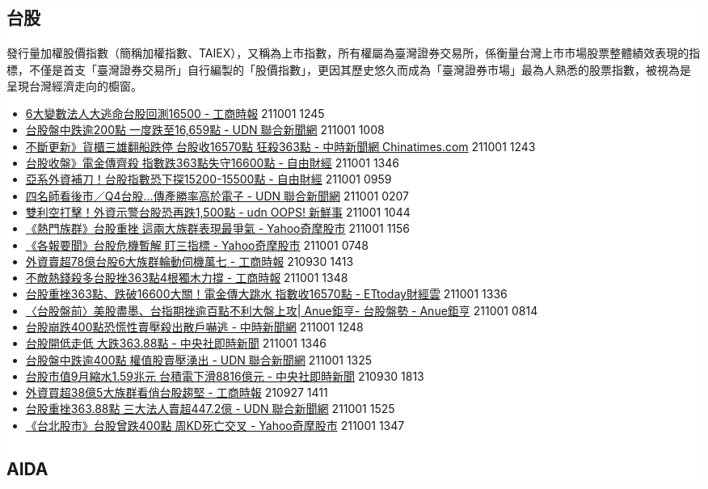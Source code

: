 ## 台股

發行量加權股價指數（簡稱加權指數、TAIEX），又稱為上市指數，所有權屬為臺灣證券交易所，係衡量台灣上市市場股票整體績效表現的指標，不僅是首支「臺灣證券交易所」自行編製的「股價指數」，更因其歷史悠久而成為「臺灣證券市場」最為人熟悉的股票指數，被視為是呈現台灣經濟走向的櫥窗。
- [6大變數法人大逃命台股回測16500 - 工商時報](https://ctee.com.tw/news/stocks/525402.html "6大變數法人大逃命台股回測16500 - 工商時報") 211001 1245
- [台股盤中跌逾200點 一度跌至16,659點 - UDN 聯合新聞網](https://udn.com/news/story/7251/5784948 "台股盤中跌逾200點 一度跌至16,659點 - UDN 聯合新聞網") 211001 1008
- [不斷更新》貨櫃三雄翻船跌停 台股收16570點 狂殺363點 - 中時新聞網 Chinatimes.com](https://www.chinatimes.com/realtimenews/20211001002390-260410 "不斷更新》貨櫃三雄翻船跌停 台股收16570點 狂殺363點 - 中時新聞網 Chinatimes.com") 211001 1243
- [台股收盤》電金傳齊殺 指數跌363點失守16600點 - 自由財經](https://ec.ltn.com.tw/article/breakingnews/3689984 "台股收盤》電金傳齊殺 指數跌363點失守16600點 - 自由財經") 211001 1346
- [亞系外資補刀！台股指數恐下探15200-15500點 - 自由財經](https://ec.ltn.com.tw/article/breakingnews/3689640 "亞系外資補刀！台股指數恐下探15200-15500點 - 自由財經") 211001 0959
- [四名師看後市／Q4台股…傳產勝率高於電子 - UDN 聯合新聞網](https://udn.com/news/story/7251/5784430 "四名師看後市／Q4台股…傳產勝率高於電子 - UDN 聯合新聞網") 211001 0207
- [雙利空打擊！外資示警台股恐再跌1,500點 - udn OOPS! 新鮮事](https://udn.com/news/story/7251/5785045 "雙利空打擊！外資示警台股恐再跌1,500點 - udn OOPS! 新鮮事") 211001 1044
- [《熱門族群》台股重挫 這兩大族群表現最爭氣 - Yahoo奇摩股市](https://tw.stock.yahoo.com/news/%E7%86%B1%E9%96%80%E6%97%8F%E7%BE%A4-%E5%8F%B0%E8%82%A1%E9%87%8D%E6%8C%AB-%E9%80%99%E5%85%A9%E5%A4%A7%E6%97%8F%E7%BE%A4%E8%A1%A8%E7%8F%BE%E6%9C%80%E7%88%AD%E6%B0%A3-035609368.html "《熱門族群》台股重挫 這兩大族群表現最爭氣 - Yahoo奇摩股市") 211001 1156
- [《各報要聞》台股危機暫解 盯三指標 - Yahoo奇摩股市](https://tw.stock.yahoo.com/news/%E5%90%84%E5%A0%B1%E8%A6%81%E8%81%9E-%E5%8F%B0%E8%82%A1%E5%8D%B1%E6%A9%9F%E6%9A%AB%E8%A7%A3-%E7%9B%AF%E4%B8%89%E6%8C%87%E6%A8%99-234808766.html "《各報要聞》台股危機暫解 盯三指標 - Yahoo奇摩股市") 211001 0748
- [外資賣超78億台股6大族群輪動伺機萬七 - 工商時報](https://ctee.com.tw/news/stocks/524739.html "外資賣超78億台股6大族群輪動伺機萬七 - 工商時報") 210930 1413
- [不敵熱錢殺多台股挫363點4根獨木力撐 - 工商時報](https://ctee.com.tw/news/stocks/525411.html "不敵熱錢殺多台股挫363點4根獨木力撐 - 工商時報") 211001 1348
- [台股重挫363點、跌破16600大關！電金傳大跳水 指數收16570點 - ETtoday財經雲](https://finance.ettoday.net/news/2091612 "台股重挫363點、跌破16600大關！電金傳大跳水 指數收16570點 - ETtoday財經雲") 211001 1336
- [〈台股盤前〉美股盡墨、台指期挫逾百點不利大盤上攻| Anue鉅亨- 台股盤勢 - Anue鉅亨](https://news.cnyes.com/news/id/4732830 "〈台股盤前〉美股盡墨、台指期挫逾百點不利大盤上攻| Anue鉅亨- 台股盤勢 - Anue鉅亨") 211001 0814
- [台股崩跌400點恐慌性賣壓殺出散戶嚇逃 - 中時新聞網](https://wantrich.chinatimes.com/news/20211001S492037 "台股崩跌400點恐慌性賣壓殺出散戶嚇逃 - 中時新聞網") 211001 1248
- [台股開低走低 大跌363.88點 - 中央社即時新聞](https://www.cna.com.tw/news/afe/202110010143.aspx "台股開低走低 大跌363.88點 - 中央社即時新聞") 211001 1346
- [台股盤中跌逾400點 權值股賣壓湧出 - UDN 聯合新聞網](https://udn.com/news/story/7251/5785646 "台股盤中跌逾400點 權值股賣壓湧出 - UDN 聯合新聞網") 211001 1325
- [台股市值9月縮水1.59兆元 台積電下滑8816億元 - 中央社即時新聞](https://www.cna.com.tw/news/firstnews/202109300328.aspx "台股市值9月縮水1.59兆元 台積電下滑8816億元 - 中央社即時新聞") 210930 1813
- [外資買超38億5大族群看俏台股趨堅 - 工商時報](https://ctee.com.tw/news/stocks/522785.html "外資買超38億5大族群看俏台股趨堅 - 工商時報") 210927 1411
- [台股重挫363.88點 三大法人賣超447.2億 - UDN 聯合新聞網](https://udn.com/news/story/7251/5786011 "台股重挫363.88點 三大法人賣超447.2億 - UDN 聯合新聞網") 211001 1525
- [《台北股市》台股曾跌400點 周KD死亡交叉 - Yahoo奇摩股市](https://tw.stock.yahoo.com/news/%E5%8F%B0%E5%8C%97%E8%82%A1%E5%B8%82-%E5%8F%B0%E8%82%A1%E6%9B%BE%E8%B7%8C400%E9%BB%9E-%E5%91%A8kd%E6%AD%BB%E4%BA%A1%E4%BA%A4%E5%8F%89-054713507.html "《台北股市》台股曾跌400點 周KD死亡交叉 - Yahoo奇摩股市") 211001 1347

## AIDA
